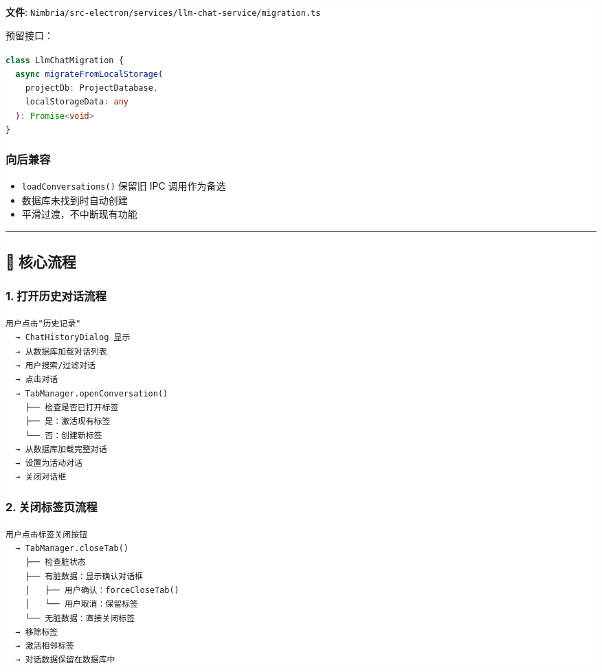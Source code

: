 **文件**: `Nimbria/src-electron/services/llm-chat-service/migration.ts`

预留接口：
```typescript
class LlmChatMigration {
  async migrateFromLocalStorage(
    projectDb: ProjectDatabase,
    localStorageData: any
  ): Promise<void>
}
```

### 向后兼容

- `loadConversations()` 保留旧 IPC 调用作为备选
- 数据库未找到时自动创建
- 平滑过渡，不中断现有功能

---

## 🎯 核心流程

### 1. 打开历史对话流程

```
用户点击"历史记录" 
  → ChatHistoryDialog 显示
  → 从数据库加载对话列表
  → 用户搜索/过滤对话
  → 点击对话
  → TabManager.openConversation()
    ├── 检查是否已打开标签
    ├── 是：激活现有标签
    └── 否：创建新标签
  → 从数据库加载完整对话
  → 设置为活动对话
  → 关闭对话框
```

### 2. 关闭标签页流程

```
用户点击标签关闭按钮
  → TabManager.closeTab()
    ├── 检查脏状态
    ├── 有脏数据：显示确认对话框
    │   ├── 用户确认：forceCloseTab()
    │   └── 用户取消：保留标签
    └── 无脏数据：直接关闭标签
  → 移除标签
  → 激活相邻标签
  → 对话数据保留在数据库中
```
